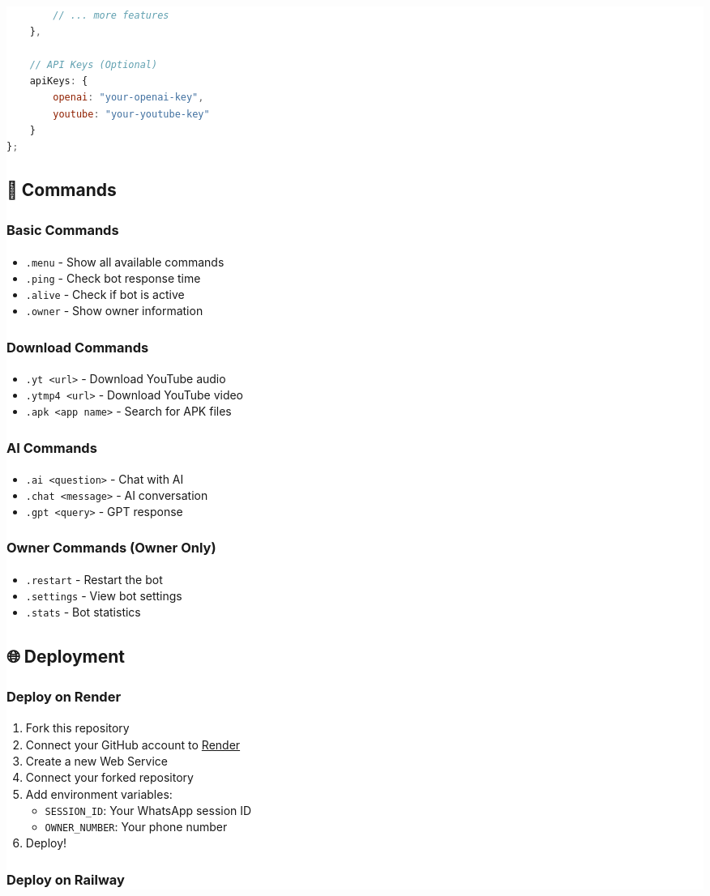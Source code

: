 ```javascript
        // ... more features
    },
    
    // API Keys (Optional)
    apiKeys: {
        openai: "your-openai-key",
        youtube: "your-youtube-key"
    }
};
```

## 🎯 Commands

### Basic Commands
- `.menu` - Show all available commands
- `.ping` - Check bot response time
- `.alive` - Check if bot is active
- `.owner` - Show owner information

### Download Commands
- `.yt <url>` - Download YouTube audio
- `.ytmp4 <url>` - Download YouTube video
- `.apk <app name>` - Search for APK files

### AI Commands
- `.ai <question>` - Chat with AI
- `.chat <message>` - AI conversation
- `.gpt <query>` - GPT response

### Owner Commands (Owner Only)
- `.restart` - Restart the bot
- `.settings` - View bot settings
- `.stats` - Bot statistics

## 🌐 Deployment

### Deploy on Render

1. Fork this repository
2. Connect your GitHub account to [Render](https://render.com)
3. Create a new Web Service
4. Connect your forked repository
5. Add environment variables:
   - `SESSION_ID`: Your WhatsApp session ID
   - `OWNER_NUMBER`: Your phone number
6. Deploy!

### Deploy on Railway
